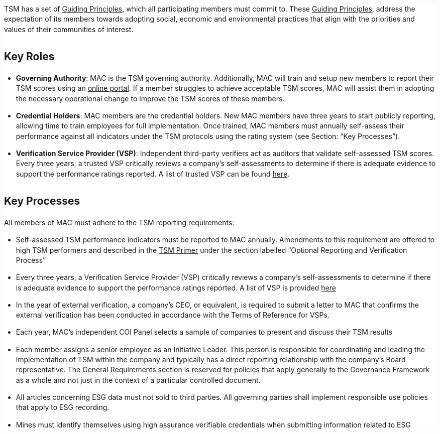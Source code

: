 TSM has a set of [Guiding Principles](https://mining.ca/download/36658/), which all participating members must commit to. These [Guiding Principles](https://mining.ca/download/36658/), address the expectation of its members towards adopting social, economic and environmental practices that align with the priorities and values of their communities of interest. 

## Key Roles

*  **Governing Authority**: MAC is the TSM governing authority. Additionally, MAC will train and setup new members to report their TSM scores using an [online portal]( https://mining.ca/towards-sustainable-mining/submit-tsm-data/). If a member struggles to achieve acceptable TSM scores, MAC will assist them in adopting the necessary operational change to improve the TSM scores of these members.

*  **Credential Holders**: MAC members are the credential holders. New MAC members have three years to start publicly reporting, allowing time to train employees for full implementation. Once trained, MAC members must annually self-assess their performance against all indicators under the TSM protocols using the rating system (see Section: “Key Processes”).

*  **Verification Service Provider (VSP)**: Independent third-party verifiers act as auditors that validate self-assessed TSM scores. Every three years, a trusted VSP critically reviews a company’s self-assessments to determine if there is adequate evidence to support the performance ratings reported. A list of trusted VSP can be found [here](https://mining.ca/wp-content/uploads/dlm_uploads/2022/03/2022-March-Verifier-List.pdf).  


## Key Processes
All members of MAC must adhere to the TSM reporting requirements:

* Self-assessed TSM performance indicators must be reported to MAC annually. Amendments to this requirement are offered to high TSM performers and described in the [TSM Primer]( https://mining.ca/wp-content/uploads/dlm_uploads/2021/04/TSM-Primer-English.pdf) under the section labelled “Optional Reporting and Verification Process”

* Every three years, a Verification Service Provider (VSP) critically reviews a company’s self-assessments to determine if there is adequate evidence to support the performance ratings reported. A list of VSP is provided [here]( https://github.com/bcgov/bc-vcpedia/wiki/www.mining.ca/towardssustainable-mining)

* In the year of external verification, a company’s CEO, or equivalent, is required to submit a letter to MAC that confirms the external verification has been conducted in accordance with the Terms of Reference for VSPs.

* Each year, MAC’s independent COI Panel selects a sample of companies to present and discuss their TSM results

* Each member assigns a senior employee as an Initiative Leader. This person is responsible for coordinating and leading the implementation of TSM within the company and typically has a direct reporting relationship with the company’s Board representative.
The General Requirements section is reserved for policies that apply generally to the Governance Framework as a whole and not just in the context of a particular controlled document.

* All articles concerning ESG data must not sold to third parties. All governing parties shall implement responsible use policies that apply to ESG recording.

* Mines must identify themselves using high assurance verifiable credentials when submitting information related to ESG
